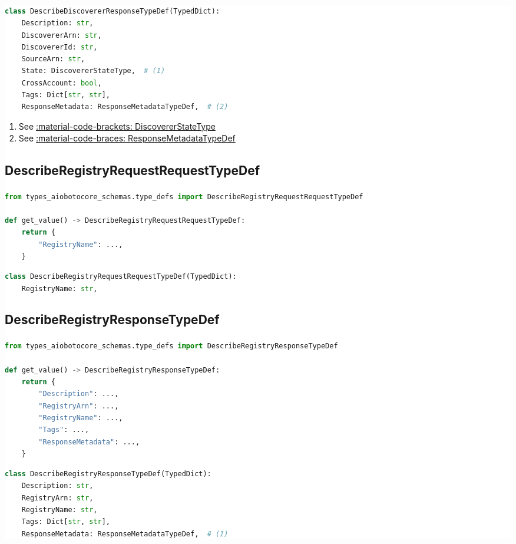 ```python title="Usage Example"
```

```python title="Definition"
class DescribeDiscovererResponseTypeDef(TypedDict):
    Description: str,
    DiscovererArn: str,
    DiscovererId: str,
    SourceArn: str,
    State: DiscovererStateType,  # (1)
    CrossAccount: bool,
    Tags: Dict[str, str],
    ResponseMetadata: ResponseMetadataTypeDef,  # (2)
```

1. See [:material-code-brackets: DiscovererStateType](./literals.md#discovererstatetype) 
2. See [:material-code-braces: ResponseMetadataTypeDef](./type_defs.md#responsemetadatatypedef) 
## DescribeRegistryRequestRequestTypeDef

```python title="Usage Example"
from types_aiobotocore_schemas.type_defs import DescribeRegistryRequestRequestTypeDef

def get_value() -> DescribeRegistryRequestRequestTypeDef:
    return {
        "RegistryName": ...,
    }
```

```python title="Definition"
class DescribeRegistryRequestRequestTypeDef(TypedDict):
    RegistryName: str,
```

## DescribeRegistryResponseTypeDef

```python title="Usage Example"
from types_aiobotocore_schemas.type_defs import DescribeRegistryResponseTypeDef

def get_value() -> DescribeRegistryResponseTypeDef:
    return {
        "Description": ...,
        "RegistryArn": ...,
        "RegistryName": ...,
        "Tags": ...,
        "ResponseMetadata": ...,
    }
```

```python title="Definition"
class DescribeRegistryResponseTypeDef(TypedDict):
    Description: str,
    RegistryArn: str,
    RegistryName: str,
    Tags: Dict[str, str],
    ResponseMetadata: ResponseMetadataTypeDef,  # (1)
```
